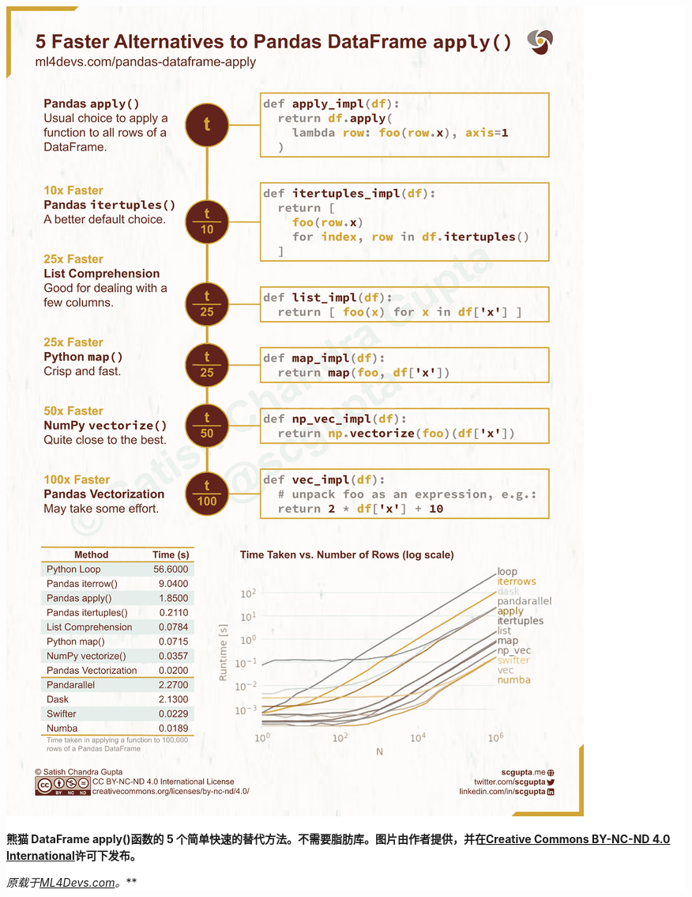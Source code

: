 **![](img/bad661a1cb0a1ff7f4103eba6518efa8.png)**

**熊猫 DataFrame apply()函数的 5 个简单快速的替代方法。不需要脂肪库。图片由作者提供，并在[Creative Commons BY-NC-ND 4.0 International](https://creativecommons.org/licenses/by-nc-nd/4.0/)许可下发布。**

***原载于*[*ML4Devs.com*](https://www.ml4devs.com/articles/pandas-dataframe-apply-function-iterate-over-rows/)*。***